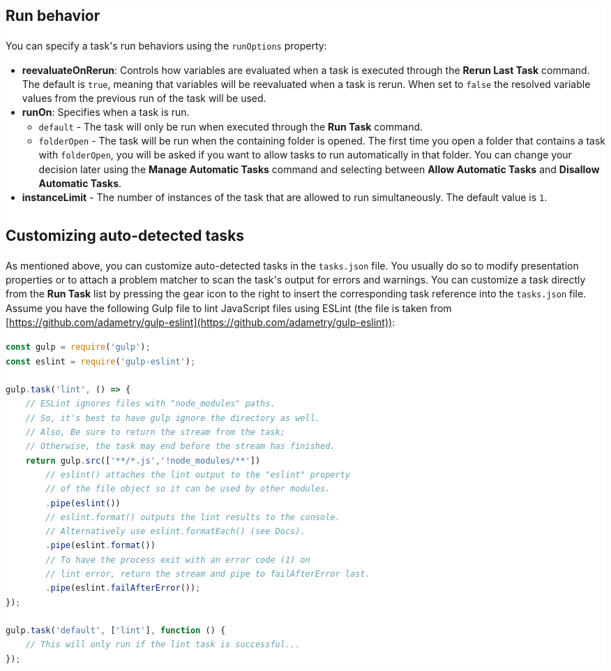 ## Run behavior

You can specify a task's run behaviors using the `runOptions` property:

* **reevaluateOnRerun**: Controls how variables are evaluated when a task is executed through the **Rerun Last Task** command. The default is `true`, meaning that variables will be reevaluated when a task is rerun. When set to `false` the resolved variable values from the previous run of the task will be used.
* **runOn**: Specifies when a task is run.
  * `default` - The task will only be run when executed through the **Run Task** command.
  * `folderOpen` - The task will be run when the containing folder is opened. The first time you open a folder that contains a task with `folderOpen`, you will be asked if you want to allow tasks to run automatically in that folder. You can change your decision later using the **Manage Automatic Tasks** command and selecting between **Allow Automatic Tasks** and **Disallow Automatic Tasks**.
* **instanceLimit** - The number of instances of the task that are allowed to run simultaneously. The default value is `1`.

## Customizing auto-detected tasks

As mentioned above, you can customize auto-detected tasks in the `tasks.json` file. You usually do so to modify presentation properties or to attach a problem matcher to scan the task's output for errors and warnings. You can customize a task directly from the **Run Task** list by pressing the gear icon to the right to insert the corresponding task reference into the `tasks.json` file. Assume you have the following Gulp file to lint JavaScript files using ESLint (the file is taken from [https://github.com/adametry/gulp-eslint](https://github.com/adametry/gulp-eslint)):

```js
const gulp = require('gulp');
const eslint = require('gulp-eslint');

gulp.task('lint', () => {
    // ESLint ignores files with "node_modules" paths.
    // So, it's best to have gulp ignore the directory as well.
    // Also, Be sure to return the stream from the task;
    // Otherwise, the task may end before the stream has finished.
    return gulp.src(['**/*.js','!node_modules/**'])
        // eslint() attaches the lint output to the "eslint" property
        // of the file object so it can be used by other modules.
        .pipe(eslint())
        // eslint.format() outputs the lint results to the console.
        // Alternatively use eslint.formatEach() (see Docs).
        .pipe(eslint.format())
        // To have the process exit with an error code (1) on
        // lint error, return the stream and pipe to failAfterError last.
        .pipe(eslint.failAfterError());
});

gulp.task('default', ['lint'], function () {
    // This will only run if the lint task is successful...
});
```
